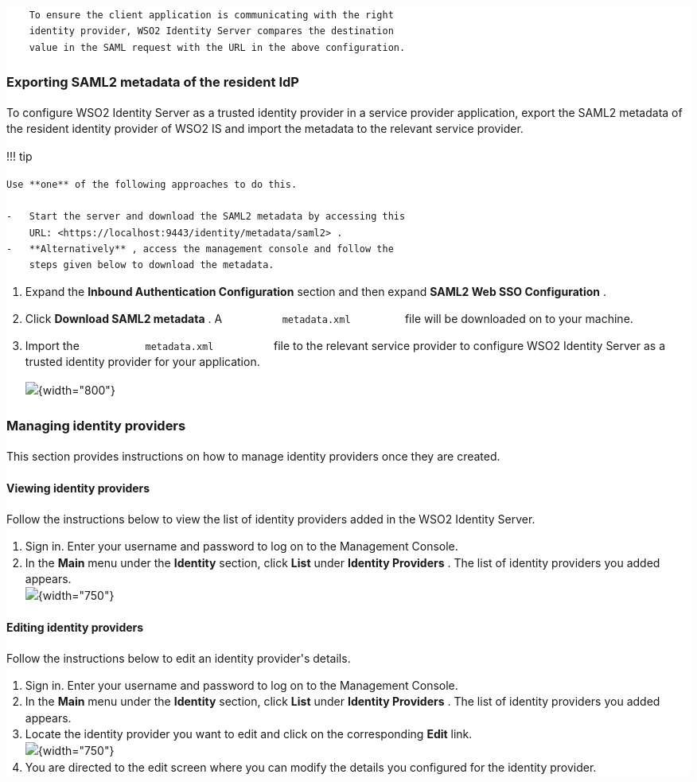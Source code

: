         To ensure the client application is communicating with the right
        identity provider, WSO2 Identity Server compares the destination
        value in the SAML request with the URL in the above configuration.
    

### Exporting SAML2 metadata of the resident IdP

To configure WSO2 Identity Server as a trusted identity provider in a
service provider application, export the SAML2 metadata of the resident
identity provider of WSO2 IS and import the metadata to the relevant
service provider.

!!! tip
    
    Use **one** of the following approaches to do this.
    
    -   Start the server and download the SAML2 metadata by accessing this
        URL: <https://localhost:9443/identity/metadata/saml2> .
    -   **Alternatively** , access the management console and follow the
        steps given below to download the metadata.
    

1.  Expand the **Inbound Authentication Configuration** section and then
    expand **SAML2 Web SSO Configuration** .
2.  Click **Download SAML2 metadata** . A
    `           metadata.xml          ` file will be downloaded on to
    your machine.
3.  Import the `            metadata.xml           ` file to the
    relevant service provider to configure WSO2 Identity Server as a
    trusted identity provider for your application.

    ![](attachments/103329675/119115136.png){width="800"}

### Managing identity providers

This section provides instructions on how to manage identity providers
once they are created.

#### Viewing identity providers

Follow the instructions below to view the list of identity providers
added in the WSO2 Identity Server.

1.  Sign in. Enter your username and password to log on to
    the Management Console.
2.  In the **Main** menu under the **Identity** section, click **List**
    under **Identity Providers** . The list of identity providers you
    added appears.  
    ![](attachments/103329675/103329692.png){width="750"}

#### Editing identity providers

Follow the instructions below to edit an identity provider's details.

1.  Sign in. Enter your username and password to log on to
    the Management Console.
2.  In the **Main** menu under the **Identity** section, click **List**
    under **Identity Providers** . The list of identity providers you
    added appears.
3.  Locate the identity provider you want to edit and click on the
    corresponding **Edit** link.  
    ![](attachments/103329675/103329691.png){width="750"}
4.  You are directed to the edit screen where you can modify the details
    you configured for the identity provider.
